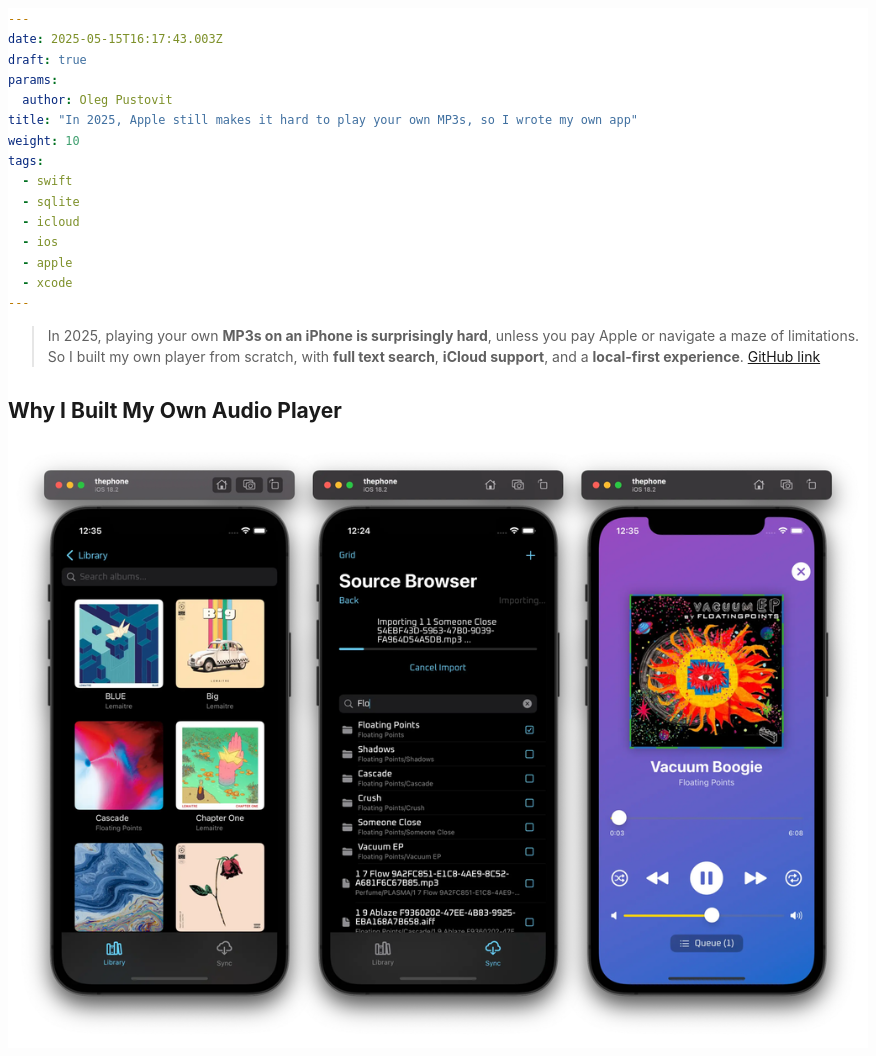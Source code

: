 ```yaml
---
date: 2025-05-15T16:17:43.003Z
draft: true
params:
  author: Oleg Pustovit
title: "In 2025, Apple still makes it hard to play your own MP3s, so I wrote my own app"
weight: 10
tags:
  - swift
  - sqlite
  - icloud
  - ios
  - apple
  - xcode
---
```


> In 2025, playing your own **MP3s on an iPhone is surprisingly hard**, unless you pay Apple or navigate a maze of limitations. So I built my own player from scratch, with **full text search**, **iCloud support**, and a **local-first experience**. [GitHub link](https://github.com/nexo-tech/music-app)

## Why I Built My Own Audio Player

![An image of a music app I've built](frame_source.webp)
